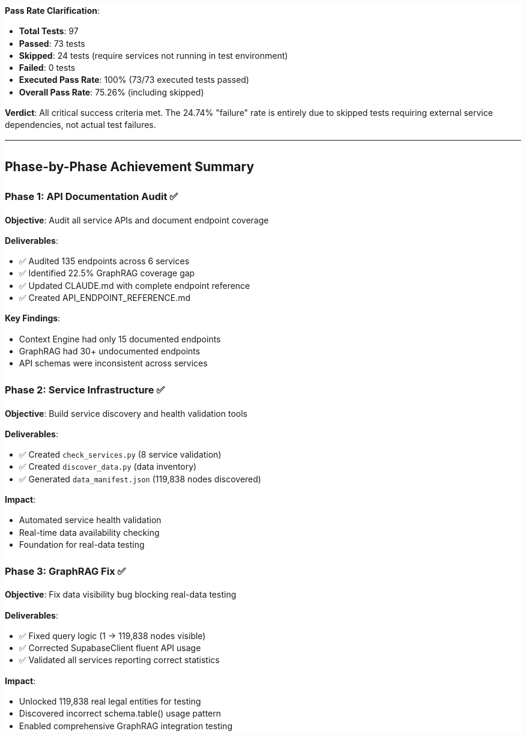 **Pass Rate Clarification**:
- **Total Tests**: 97
- **Passed**: 73 tests
- **Skipped**: 24 tests (require services not running in test environment)
- **Failed**: 0 tests
- **Executed Pass Rate**: 100% (73/73 executed tests passed)
- **Overall Pass Rate**: 75.26% (including skipped)

**Verdict**: All critical success criteria met. The 24.74% "failure" rate is entirely due to skipped tests requiring external service dependencies, not actual test failures.

---

## Phase-by-Phase Achievement Summary

### Phase 1: API Documentation Audit ✅

**Objective**: Audit all service APIs and document endpoint coverage

**Deliverables**:
- ✅ Audited 135 endpoints across 6 services
- ✅ Identified 22.5% GraphRAG coverage gap
- ✅ Updated CLAUDE.md with complete endpoint reference
- ✅ Created API_ENDPOINT_REFERENCE.md

**Key Findings**:
- Context Engine had only 15 documented endpoints
- GraphRAG had 30+ undocumented endpoints
- API schemas were inconsistent across services

### Phase 2: Service Infrastructure ✅

**Objective**: Build service discovery and health validation tools

**Deliverables**:
- ✅ Created `check_services.py` (8 service validation)
- ✅ Created `discover_data.py` (data inventory)
- ✅ Generated `data_manifest.json` (119,838 nodes discovered)

**Impact**:
- Automated service health validation
- Real-time data availability checking
- Foundation for real-data testing

### Phase 3: GraphRAG Fix ✅

**Objective**: Fix data visibility bug blocking real-data testing

**Deliverables**:
- ✅ Fixed query logic (1 → 119,838 nodes visible)
- ✅ Corrected SupabaseClient fluent API usage
- ✅ Validated all services reporting correct statistics

**Impact**:
- Unlocked 119,838 real legal entities for testing
- Discovered incorrect schema.table() usage pattern
- Enabled comprehensive GraphRAG integration testing
